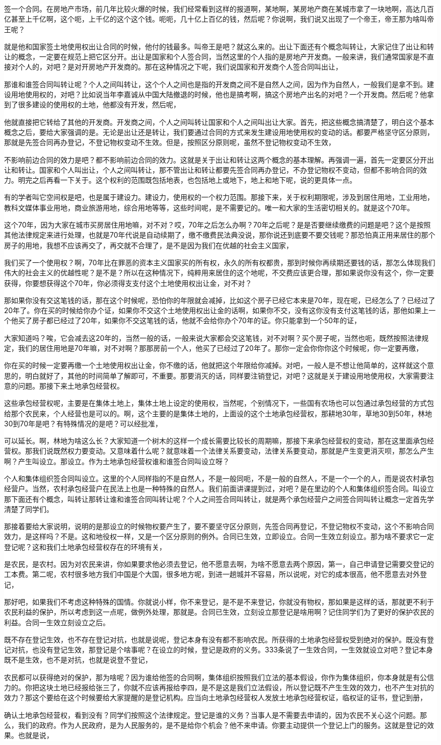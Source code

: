 签一个合同。在房地产市场，前几年比较火爆的时候，我们经常看到这样的报道啊，某地啊，某房地产商在某城市拿了一块地啊，高达几百亿甚至上千亿啊，这个呃，上千亿的这个这个钱。呃呃，几十亿上百亿的钱，然后呢？你说啊，我们说又出现了一个帝王，帝王那为啥叫帝王呢？

就是他和国家签土地使用权出让合同的时候，他付的钱最多。叫帝王是吧？就这么来的。出让下面还有个概念叫转让，大家记住了出让和转让的概念，一定要在规范上把它区分开。出让是国家和个人签合同，当然这里的个人指的是房地产开发商。一般来讲，我们通常国家是不直接对个人的，对吧？是对开房地产开发商的。那在这种情况之下呢，我们说国家和开发商个人签合同叫出让，

那谁和谁签合同叫转让呢？个人之间叫转让，这个个人之间也是指的开发商之间不是自然人之间，因为作为自然人，一般我们是拿不到。建设用地使用权的，对吧？比如说当年李嘉诚从中国大陆撤退的时候，他也是搞考啊，搞这个房地产出名的对吧？一个开发商。然后呢？他拿到了很多建设的使用权的土地，他都没有开发，然后呢，

他就直接把它转给了其他的开发商。开发商之间，个人之间叫转让国家和个人之间叫出让大家。首先，把这些概念搞清楚了，明白这个基本概念之后，要给大家强调的是。无论是出让还是转让，我们要通过合同的方式来发生建设用地使用权的变动的话。都要严格坚守区分原则，那就是先签合同再办登记，不登记物权变动不生效。但是，按照区分原则呢，虽然不登记物权变动不生效，

不影响前边合同的效力是吧？都不影响前边合同的效力。这就是关于出让和转让这两个概念的基本理解。再强调一遍，首先一定要区分开出让和转让。国家和个人叫出让，个人之间叫转让，那不管出让和转让都要先签合同再办登记，不办登记物权不变动，但都不影响合同的效力。明完之后再看一下关于。这个权利的范围既包括地表，也包括地上或地下，地上和地下呢，说的更具体一点。

有的学者叫它空间权是吧，也是属于建设力。建设力，使用权的一个权力范围。那接下来，关于权利期限呢，涉及到居住用地，工业用地，教科文媒体事业用地，商业旅游用地，综合用地等等，这些时间呢，是不需要记的。唯一和大家的生活密切相关的。就是这个70年。

这个70年，因为大家在城市买房居住用地嘛，对不对？哎，70年之后怎么办啊？70年之后呢？是是否要继续缴费的问题是吧？这个是按照其他法律规定来进行处理，也就是70年代说是自动续期了，缴不缴费民法典没说，那你说还到底要不要交钱呢？那恐怕真正用来居住的那个房子的用地，我想不应该再交了，再交就不合理了，是不是因为我们在优越的社会主义国家，

我们买了一个使用权？啊，70年比在罪恶的资本主义国家买的所有权，永久的所有权都贵，那到时候你再续期还要钱的话，那怎么体现我们伟大的社会主义的优越性呢？是不是？所以在这种情况下，纯粹用来居住的这个地呢，不交费应该更合理，那如果说你没有这个，你一定要获得，你要想获得这个70年，你必须得支支付这个土地使用权出让金，对不对？

那如果你没有交这笔钱的话，那在这个时候呢，恐怕你的年限就会减掉，比如这个房子已经它本来是70年，现在呢，已经怎么了？已经过了20年了。你在买的时候给你办个证，如果你不交这个土地使用权出让金的话啊，如果你不交，没有这你没有支付这笔钱的话，那他如果上一个他买了房子都已经过了20年，如果你不交这笔钱的话，他就不会给你办个70年的证。你只能拿到一个50年的证，

大家知道吗？唉，它会减去这20年的，当然一般的话，一般来说大家都会交这笔钱，对不对啊？买个房子呢，当然也呃，既然按照法律规定，我们的居住用地是70年嘛，对不对啊？那那房前一个人，他买了已经过了20年了。那你一定会你你你这个时候呢，你一定要再缴，

你在买的时候一定要再缴一个土地使用权出让金，你不缴的话，他就把这个年限给你减掉。对吧，一般人是不想让他简单的，这样就这个意思的，明白就好了，其他的时间简单了解即可，不重要。那要消灭的话，同样要注销登记，对吧？这就是关于建设用地使用权，大家需要注意的问题。那接下来土地承包经营权。

这些承包经营权呢，主要是在集体土地上，集体土地上设定的使用权，当然呢，个别情况下，一些国有农场也可以包通过承包经营的方式包给那个农民来，个人经营也是可以的。啊，这个主要的是集体土地的，上面设的这个土地承包经营权，那耕地30年，草地30到50年，林地30到70年是吧？有特殊情况的是吧？可以经批准，

可以延长。啊，林地为啥这么长？大家知道一个树木的这样一个成长需要比较长的周期嘛，那接下来承包经营权的变动，那在这里面承包经营权。那我们说既然权力要变动。又意味着什么呢？就意味着一个法律关系要变动，法律关系要变动，那就是产生变更消灭呗，那怎么产生啊？产生叫设立。那设立。作为土地承包经营权谁和谁签合同叫设立呀？

个人和集体组织签合同叫设立。这里的个人同样指的不是自然人，不是一般同呃，不是一般的自然人，不是一个一个的人，而是说农村承包经营户。当然，农村承包经营户在民法上也是一种特殊的自然人。我们前面讲课提到过，对吧？是在里边的个人和集体组织签合同。叫设立那下面还有个概念，叫转让那转让谁和谁签合同叫转让呢？个人之间签合同叫转让，就是两个承包经营户之间签合同叫转让概念一定首先学清楚了同学们。

那接着要给大家说明，说明的是那设立的时候物权要产生了，要不要坚守区分原则，先签合同再登记，不登记物权不变动，这个不影响合同效力，是这样吗？不是。这和地役权一样，又是一个区分原则的例外。合同已生效，立即设立。合同一生效立刻设立。那为啥不要求它一定登记呢？这和我们土地承包经营权存在的环境有关，

是农民，是农村。因为对农民来讲，你如果要求他必须去登记，他不愿意去啊，为啥不愿意去两个原因，第一，自己申请登记需要交登记的工本费。第二呢，农村很多地方我们中国是个大国，很多地方呢，到进一趟城并不容易，所以说呢，对它的成本很高，他不愿意去对外登记，

那好吧，如果我们不考虑这种特殊的国情。你就说小样，你不来登记，是不是不来登记，你就没有物权，那如果是这样的话，那就更不利于农民利益的保护，所以考虑到这一点呢，做例外处理，那就是。合同已生效，立刻设立那登记是啥用啊？记住同学们为了更好的保护农民的利益。合同一生效立刻设立之后。

既不存在登记生效，也不存在登记对抗，也就是说呢，登记本身有没有都不影响农民。所获得的土地承包经营权受到绝对的保护。既没有登记对抗，也没有登记生效，那登记是个啥事呢？在设立的时候，登记是政府的义务。333条说了一生效合同，一生效就设立对吧？登记本身既不是生效，也不是对抗，也就是说登不登记，

农民都可以获得绝对的保护，那为啥呢？因为谁给他签的合同啊，集体组织按照我们立法的基本假设，你作为集体组织，你本身就是有公信力的。你把这块土地已经报给张三了，你就不应该再报给李四，是不是这是我们立法假设，所以登记既不产生生效的效力，也不产生对抗的效力？那这个要给在这个时候要给大家提醒的是登记机构。应当向土地承包经营权人发放土地承包经营权证，临权证的证书，登记到册，

确认土地承包经营权，看到没有？同学们按照这个法律规定。登记是谁的义务？当事人是不需要去申请的，因为农民不关心这个问题。那么，我们的政府。作为人民政府，是为人民服务的，是不是给你个机会？他不来申请。你要主动提供一个登记上门的服务。这就是登记的效果。也就是说，
